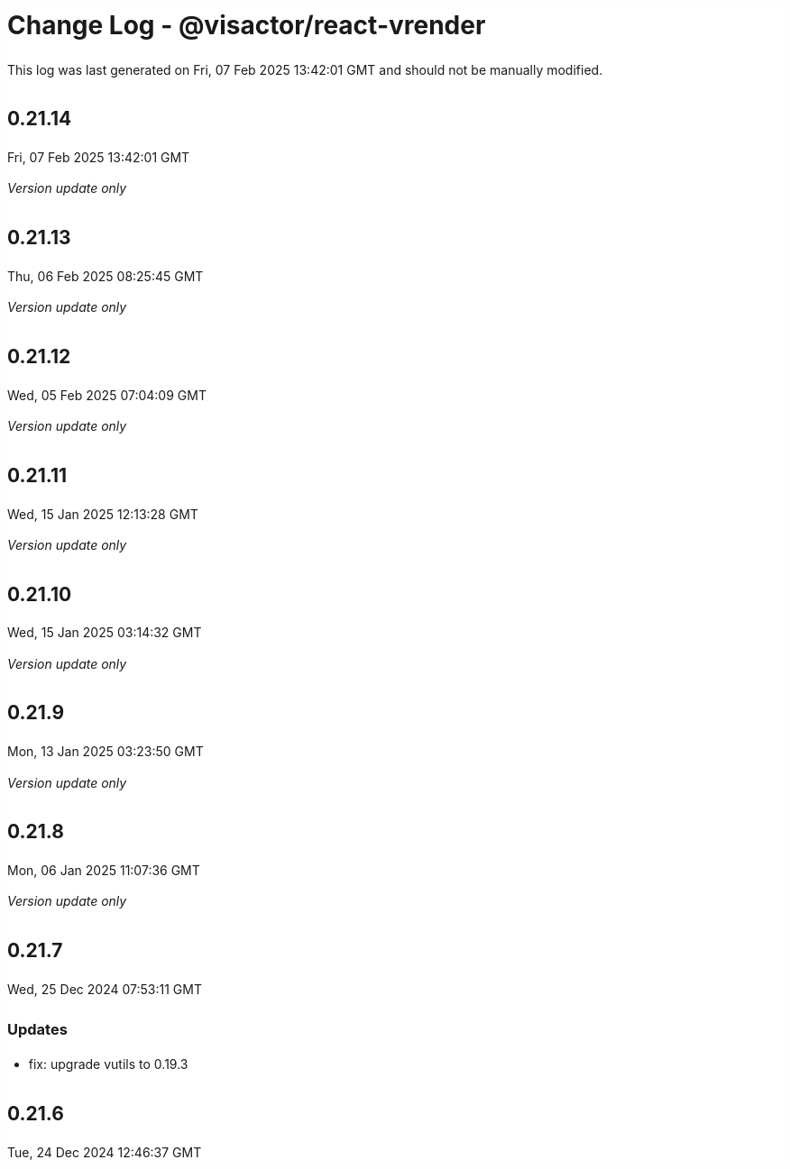 # Change Log - @visactor/react-vrender

This log was last generated on Fri, 07 Feb 2025 13:42:01 GMT and should not be manually modified.

## 0.21.14
Fri, 07 Feb 2025 13:42:01 GMT

_Version update only_

## 0.21.13
Thu, 06 Feb 2025 08:25:45 GMT

_Version update only_

## 0.21.12
Wed, 05 Feb 2025 07:04:09 GMT

_Version update only_

## 0.21.11
Wed, 15 Jan 2025 12:13:28 GMT

_Version update only_

## 0.21.10
Wed, 15 Jan 2025 03:14:32 GMT

_Version update only_

## 0.21.9
Mon, 13 Jan 2025 03:23:50 GMT

_Version update only_

## 0.21.8
Mon, 06 Jan 2025 11:07:36 GMT

_Version update only_

## 0.21.7
Wed, 25 Dec 2024 07:53:11 GMT

### Updates

- fix: upgrade vutils to 0.19.3



## 0.21.6
Tue, 24 Dec 2024 12:46:37 GMT
